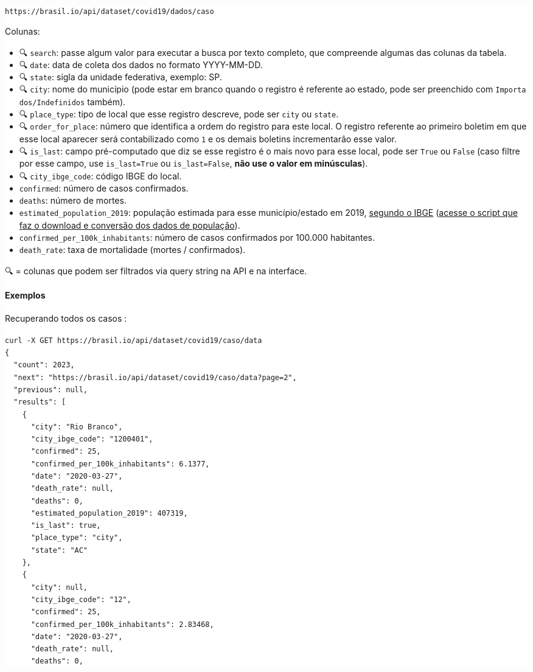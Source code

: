 `https://brasil.io/api/dataset/covid19/dados/caso`

Colunas:

- 🔍 `search`: passe algum valor para executar a busca por texto completo, que
  compreende algumas das colunas da tabela.
- 🔍 `date`: data de coleta dos dados no formato YYYY-MM-DD.
- 🔍 `state`: sigla da unidade federativa, exemplo: SP.
- 🔍 `city`: nome do município (pode estar em branco quando o registro é
  referente ao estado, pode ser preenchido com `Importados/Indefinidos`
  também).
- 🔍 `place_type`: tipo de local que esse registro descreve, pode ser `city` ou
  `state`.
- 🔍 `order_for_place`: número que identifica a ordem do registro para este
  local. O registro referente ao primeiro boletim em que esse local aparecer
  será contabilizado como `1` e os demais boletins incrementarão esse valor.
- 🔍 `is_last`: campo pré-computado que diz se esse registro é o mais novo para
  esse local, pode ser `True` ou `False` (caso filtre por esse campo, use
  `is_last=True` ou `is_last=False`, **não use o valor em minúsculas**).
- 🔍 `city_ibge_code`: código IBGE do local.
- `confirmed`: número de casos confirmados.
- `deaths`: número de mortes.
- `estimated_population_2019`: população estimada para esse município/estado em
  2019, [segundo o
  IBGE](https://www.ibge.gov.br/estatisticas/sociais/populacao/9103-estimativas-de-populacao.html?=&t=resultados)
  ([acesse o script que faz o download e conversão dos dados de
  população](https://github.com/turicas/censo-ibge)).
- `confirmed_per_100k_inhabitants`: número de casos confirmados por 100.000
  habitantes.
- `death_rate`: taxa de mortalidade (mortes / confirmados).

🔍 = colunas que podem ser filtrados via query string na API e na interface.

#### Exemplos

Recuperando todos os casos :

```shell
curl -X GET https://brasil.io/api/dataset/covid19/caso/data
{
  "count": 2023,
  "next": "https://brasil.io/api/dataset/covid19/caso/data?page=2",
  "previous": null,
  "results": [
    {
      "city": "Rio Branco",
      "city_ibge_code": "1200401",
      "confirmed": 25,
      "confirmed_per_100k_inhabitants": 6.1377,
      "date": "2020-03-27",
      "death_rate": null,
      "deaths": 0,
      "estimated_population_2019": 407319,
      "is_last": true,
      "place_type": "city",
      "state": "AC"
    },
    {
      "city": null,
      "city_ibge_code": "12",
      "confirmed": 25,
      "confirmed_per_100k_inhabitants": 2.83468,
      "date": "2020-03-27",
      "death_rate": null,
      "deaths": 0,
```